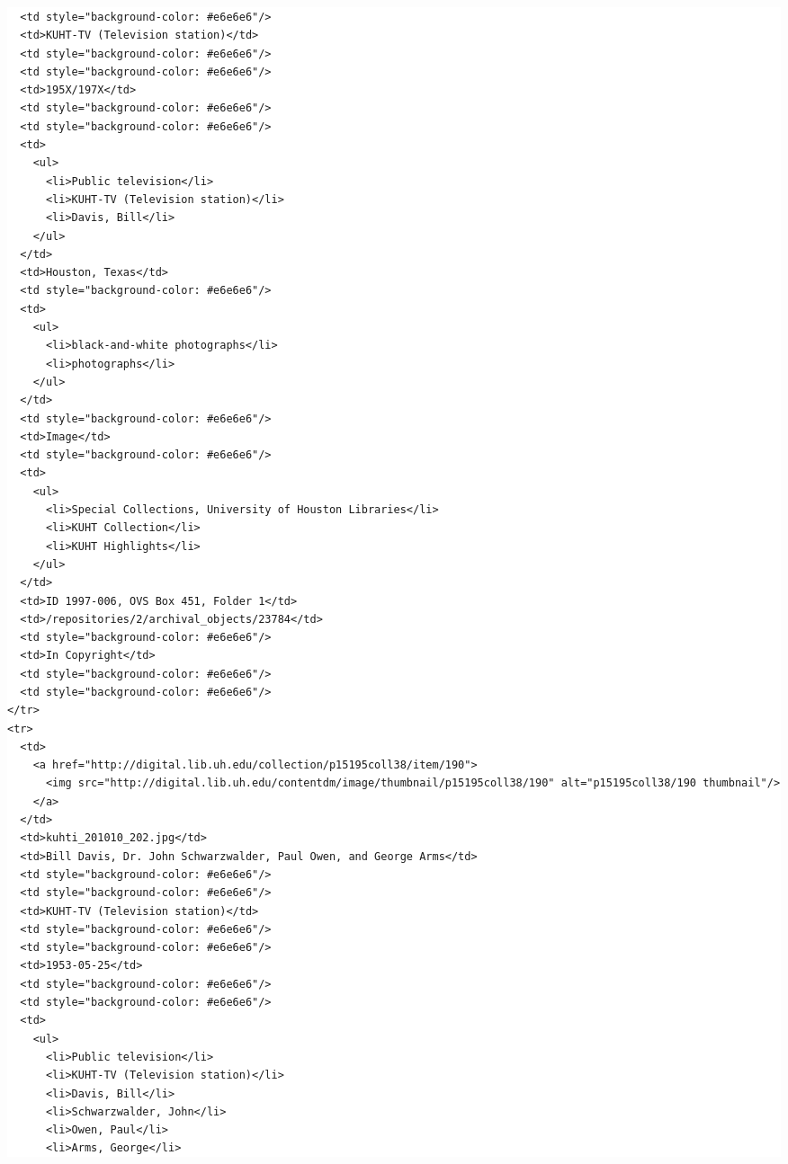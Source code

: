       <td style="background-color: #e6e6e6"/>
      <td>KUHT-TV (Television station)</td>
      <td style="background-color: #e6e6e6"/>
      <td style="background-color: #e6e6e6"/>
      <td>195X/197X</td>
      <td style="background-color: #e6e6e6"/>
      <td style="background-color: #e6e6e6"/>
      <td>
        <ul>
          <li>Public television</li>
          <li>KUHT-TV (Television station)</li>
          <li>Davis, Bill</li>
        </ul>
      </td>
      <td>Houston, Texas</td>
      <td style="background-color: #e6e6e6"/>
      <td>
        <ul>
          <li>black-and-white photographs</li>
          <li>photographs</li>
        </ul>
      </td>
      <td style="background-color: #e6e6e6"/>
      <td>Image</td>
      <td style="background-color: #e6e6e6"/>
      <td>
        <ul>
          <li>Special Collections, University of Houston Libraries</li>
          <li>KUHT Collection</li>
          <li>KUHT Highlights</li>
        </ul>
      </td>
      <td>ID 1997-006, OVS Box 451, Folder 1</td>
      <td>/repositories/2/archival_objects/23784</td>
      <td style="background-color: #e6e6e6"/>
      <td>In Copyright</td>
      <td style="background-color: #e6e6e6"/>
      <td style="background-color: #e6e6e6"/>
    </tr>
    <tr>
      <td>
        <a href="http://digital.lib.uh.edu/collection/p15195coll38/item/190">
          <img src="http://digital.lib.uh.edu/contentdm/image/thumbnail/p15195coll38/190" alt="p15195coll38/190 thumbnail"/>
        </a>
      </td>
      <td>kuhti_201010_202.jpg</td>
      <td>Bill Davis, Dr. John Schwarzwalder, Paul Owen, and George Arms</td>
      <td style="background-color: #e6e6e6"/>
      <td style="background-color: #e6e6e6"/>
      <td>KUHT-TV (Television station)</td>
      <td style="background-color: #e6e6e6"/>
      <td style="background-color: #e6e6e6"/>
      <td>1953-05-25</td>
      <td style="background-color: #e6e6e6"/>
      <td style="background-color: #e6e6e6"/>
      <td>
        <ul>
          <li>Public television</li>
          <li>KUHT-TV (Television station)</li>
          <li>Davis, Bill</li>
          <li>Schwarzwalder, John</li>
          <li>Owen, Paul</li>
          <li>Arms, George</li>